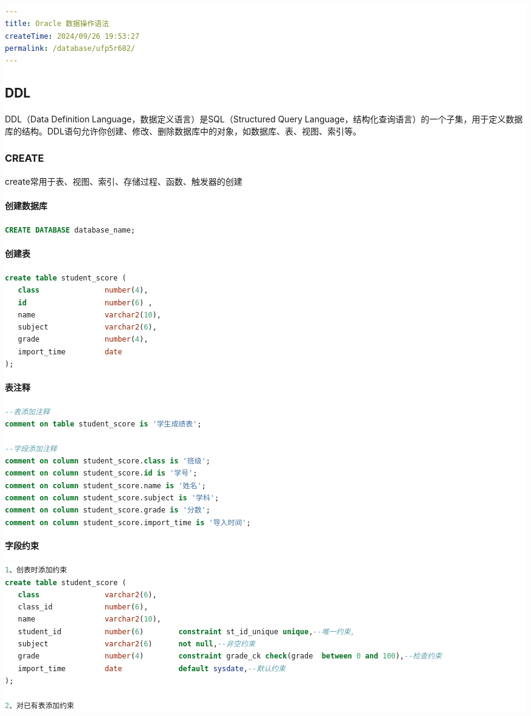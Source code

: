 ```yaml
---
title: Oracle 数据操作语法
createTime: 2024/09/26 19:53:27
permalink: /database/ufp5r682/
---
```

## DDL

DDL（Data Definition Language，数据定义语言）是SQL（Structured Query Language，结构化查询语言）的一个子集，用于定义数据库的结构。DDL语句允许你创建、修改、删除数据库中的对象，如数据库、表、视图、索引等。

### CREATE

create常用于表、视图、索引、存储过程、函数、触发器的创建

#### 创建数据库

```sql
CREATE DATABASE database_name;
```

#### 创建表

```sql
create table student_score (
   class               number(4),
   id                  number(6) ,
   name                varchar2(10),
   subject             varchar2(6),
   grade               number(4),
   import_time         date
);
```

#### 表注释

```sql
--表添加注释
comment on table student_score is '学生成绩表';
 
--字段添加注释
comment on column student_score.class is '班级';
comment on column student_score.id is '学号';
comment on column student_score.name is '姓名';
comment on column student_score.subject is '学科';
comment on column student_score.grade is '分数';
comment on column student_score.import_time is '导入时间';
```



#### 字段约束

```sql
1、创表时添加约束
create table student_score (
   class               varchar2(6),
   class_id            number(6),
   name                varchar2(10),
   student_id          number(6)        constraint st_id_unique unique,--唯一约束,
   subject             varchar2(6)      not null,--非空约束     
   grade               number(4)        constraint grade_ck check(grade  between 0 and 100),--检查约束
   import_time         date             default sysdate,--默认约束
);
 
2、对已有表添加约束
```